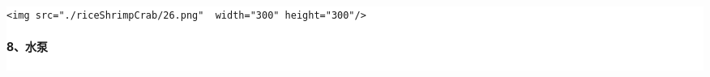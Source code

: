     <img src="./riceShrimpCrab/26.png"  width="300" height="300"/>
</div>



#### 8、水泵

<div style="display: flex; justify-content: center; gap: 50px;">